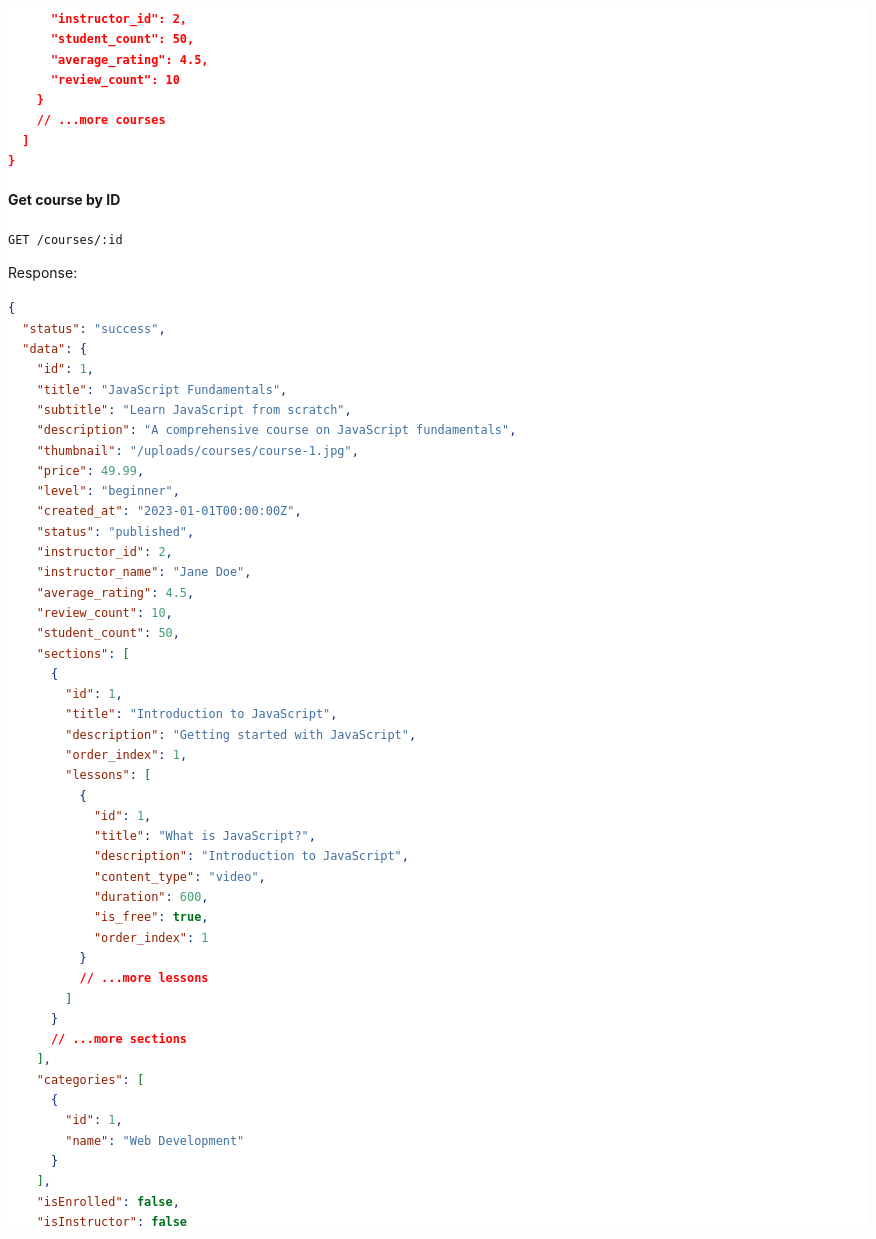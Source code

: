 ```json
      "instructor_id": 2,
      "student_count": 50,
      "average_rating": 4.5,
      "review_count": 10
    }
    // ...more courses
  ]
}
```

#### Get course by ID

```
GET /courses/:id
```

Response:

```json
{
  "status": "success",
  "data": {
    "id": 1,
    "title": "JavaScript Fundamentals",
    "subtitle": "Learn JavaScript from scratch",
    "description": "A comprehensive course on JavaScript fundamentals",
    "thumbnail": "/uploads/courses/course-1.jpg",
    "price": 49.99,
    "level": "beginner",
    "created_at": "2023-01-01T00:00:00Z",
    "status": "published",
    "instructor_id": 2,
    "instructor_name": "Jane Doe",
    "average_rating": 4.5,
    "review_count": 10,
    "student_count": 50,
    "sections": [
      {
        "id": 1,
        "title": "Introduction to JavaScript",
        "description": "Getting started with JavaScript",
        "order_index": 1,
        "lessons": [
          {
            "id": 1,
            "title": "What is JavaScript?",
            "description": "Introduction to JavaScript",
            "content_type": "video",
            "duration": 600,
            "is_free": true,
            "order_index": 1
          }
          // ...more lessons
        ]
      }
      // ...more sections
    ],
    "categories": [
      {
        "id": 1,
        "name": "Web Development"
      }
    ],
    "isEnrolled": false,
    "isInstructor": false
```
